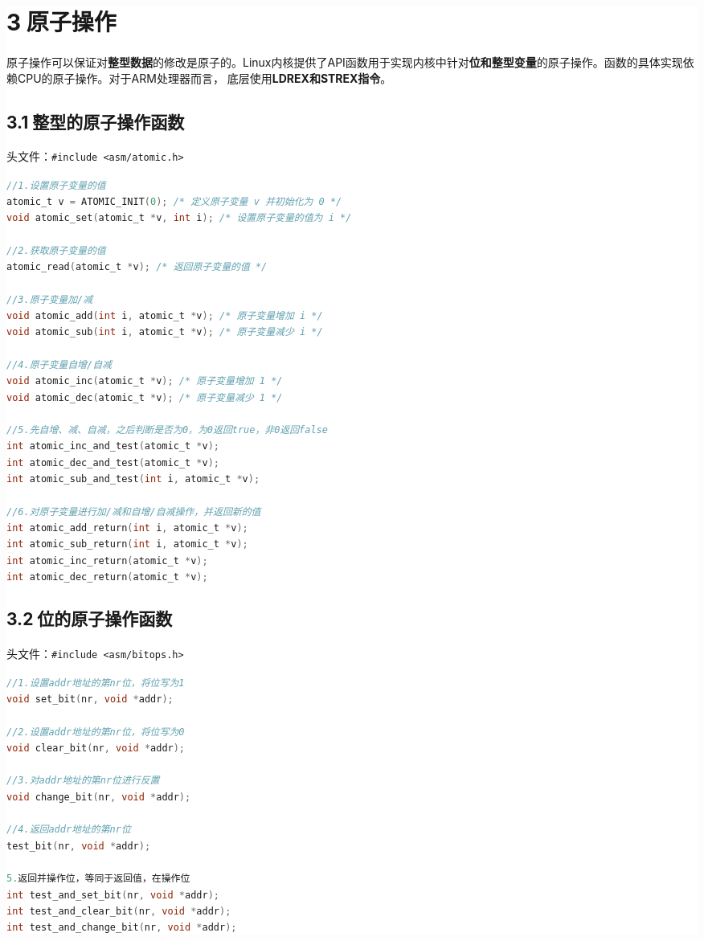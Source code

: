 # 3 原子操作
原子操作可以保证对**整型数据**的修改是原子的。Linux内核提供了API函数用于实现内核中针对**位和整型变量**的原子操作。函数的具体实现依赖CPU的原子操作。对于ARM处理器而言， 底层使用**LDREX和STREX指令**。

## 3.1 整型的原子操作函数
头文件：`#include <asm/atomic.h>`
```c
//1.设置原子变量的值
atomic_t v = ATOMIC_INIT(0); /* 定义原子变量 v 并初始化为 0 */
void atomic_set(atomic_t *v, int i); /* 设置原子变量的值为 i */

//2.获取原子变量的值
atomic_read(atomic_t *v); /* 返回原子变量的值 */

//3.原子变量加/减
void atomic_add(int i, atomic_t *v); /* 原子变量增加 i */
void atomic_sub(int i, atomic_t *v); /* 原子变量减少 i */

//4.原子变量自增/自减
void atomic_inc(atomic_t *v); /* 原子变量增加 1 */
void atomic_dec(atomic_t *v); /* 原子变量减少 1 */

//5.先自增、减、自减，之后判断是否为0，为0返回true，非0返回false
int atomic_inc_and_test(atomic_t *v);
int atomic_dec_and_test(atomic_t *v);
int atomic_sub_and_test(int i, atomic_t *v);

//6.对原子变量进行加/减和自增/自减操作，并返回新的值
int atomic_add_return(int i, atomic_t *v);
int atomic_sub_return(int i, atomic_t *v);
int atomic_inc_return(atomic_t *v);
int atomic_dec_return(atomic_t *v);
```

## 3.2 位的原子操作函数
头文件：`#include <asm/bitops.h>`
```c
//1.设置addr地址的第nr位，将位写为1
void set_bit(nr, void *addr);

//2.设置addr地址的第nr位，将位写为0
void clear_bit(nr, void *addr);

//3.对addr地址的第nr位进行反置
void change_bit(nr, void *addr);

//4.返回addr地址的第nr位
test_bit(nr, void *addr);

5.返回并操作位，等同于返回值，在操作位
int test_and_set_bit(nr, void *addr);
int test_and_clear_bit(nr, void *addr);
int test_and_change_bit(nr, void *addr);
```
